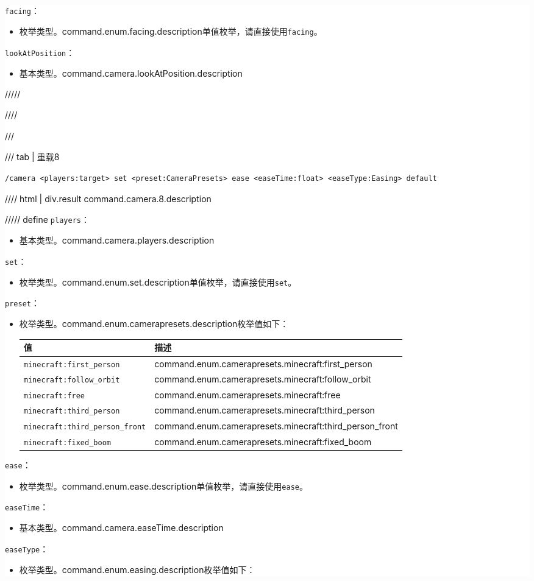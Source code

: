 
`facing`：

- 枚举类型。command.enum.facing.description单值枚举，请直接使用`facing`。

`lookAtPosition`：

- 基本类型。command.camera.lookAtPosition.description


/////

////

///

/// tab | 重载8
```mcfunction
/camera <players:target> set <preset:CameraPresets> ease <easeTime:float> <easeType:Easing> default
```

//// html | div.result
command.camera.8.description

///// define
`players`：

- 基本类型。command.camera.players.description

`set`：

- 枚举类型。command.enum.set.description单值枚举，请直接使用`set`。

`preset`：

- 枚举类型。command.enum.camerapresets.description枚举值如下：

  |值|描述|
  |---|---|
  |`minecraft:first_person`|command.enum.camerapresets.minecraft:first_person|
  |`minecraft:follow_orbit`|command.enum.camerapresets.minecraft:follow_orbit|
  |`minecraft:free`|command.enum.camerapresets.minecraft:free|
  |`minecraft:third_person`|command.enum.camerapresets.minecraft:third_person|
  |`minecraft:third_person_front`|command.enum.camerapresets.minecraft:third_person_front|
  |`minecraft:fixed_boom`|command.enum.camerapresets.minecraft:fixed_boom|


`ease`：

- 枚举类型。command.enum.ease.description单值枚举，请直接使用`ease`。

`easeTime`：

- 基本类型。command.camera.easeTime.description

`easeType`：

- 枚举类型。command.enum.easing.description枚举值如下：
